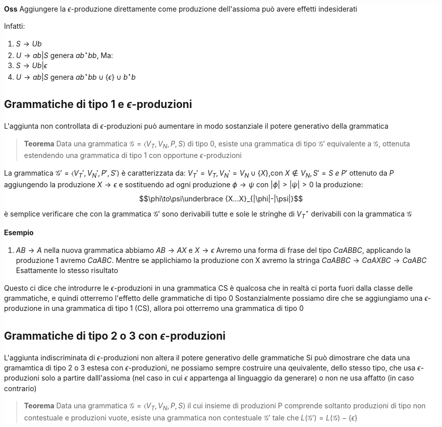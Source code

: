 **Oss**
Aggiungere la $\epsilon$-produzione direttamente come produzione dell'assioma può avere effetti indesiderati

Infatti:
1. $S\to Ub$
2. $U\to ab|S$
genera $ab^\star bb$, Ma:
1. $S\to Ub|\epsilon$
2. $U\to ab|S$
genera $ab^\star bb\cup\lbrace\epsilon\rbrace\cup b^\star b$ 

## Grammatiche di tipo 1 e $\epsilon$-produzioni

L'aggiunta non controllata di $\epsilon$-produzioni può aumentare in modo sostanziale il potere generativo della grammatica

>**Teorema** 
>Data una grammatica $\mathcal G=\langle V_T,V_N,P,S\rangle$ di tipo 0, esiste una grammatica di tipo $\mathcal G'$ equivalente a $\mathcal G$, ottenuta estendendo una grammatica di tipo 1 con opportune $\epsilon$-produzioni

La grammatica $\mathcal G'=\langle V_T',V_N',P',S'\rangle$ è caratterizzata da: $V_T'=V_T,V_N'=V_N\cup\lbrace X\rbrace$,con $X\not\in V_N,S'=S\:e\:P'$ ottenuto da $P$ aggiungendo la produzione $X\to\epsilon$ e sostituendo ad ogni produzione $\phi\to\psi$ con $|\phi|\gt|\psi|\gt 0$ la produzione:
$$\phi\to\psi\underbrace {X...X}_{|\phi|-|\psi|}$$
è semplice verificare che con la grammatica $\mathcal G'$ sono derivabili tutte e sole le stringhe di $V_T^\star$ derivabili con la grammatica $\mathcal G$

**Esempio**
1. $AB\to A$
nella nuova grammatica abbiamo $AB\to AX$ e $X\to\epsilon$
Avremo una forma di frase del tipo $CaABBC$, applicando la produzione 1 avremo $CaABC$.
Mentre se applichiamo la produzione con X avremo la stringa $CaABBC\to CaAXBC\to CaABC$ 
Esattamente lo stesso risultato

Questo ci dice che introdurre le $\epsilon$-produzioni in una grammatica CS è qualcosa che in realtà ci porta fuori dalla classe delle grammatiche, e quindi otterremo l'effetto delle grammatiche di tipo 0
Sostanzialmente possiamo dire che se aggiungiamo una $\epsilon$-produzione in una grammatica di tipo 1 (CS), allora poi otterremo una grammatica di tipo 0

## Grammatiche di tipo 2 o 3 con $\epsilon$-produzioni

L'aggiunta indiscriminata di $\epsilon$-produzioni non altera il potere generativo delle grammatiche
Si può dimostrare che data una gramamtica di tipo 2 o 3 estesa con $\epsilon$-produzioni, ne possiamo sempre costruire una qeuivalente, dello stesso tipo, che usa $\epsilon$-produzioni solo a partire dalll'assioma (nel caso in cui $\epsilon$ appartenga al linguaggio da generare) o non ne usa affatto (in caso contrario)

>**Teorema**
>Data una grammatica $\mathcal G=\langle V_T,V_N,P,S\rangle$ il cui insieme di produzioni P comprende soltanto produzioni di tipo non contestuale e produzioni vuote, esiste una grammatica non contestuale $\mathcal G'$ tale che $L(\mathcal G')=L(\mathcal G)-\lbrace\epsilon\rbrace$
